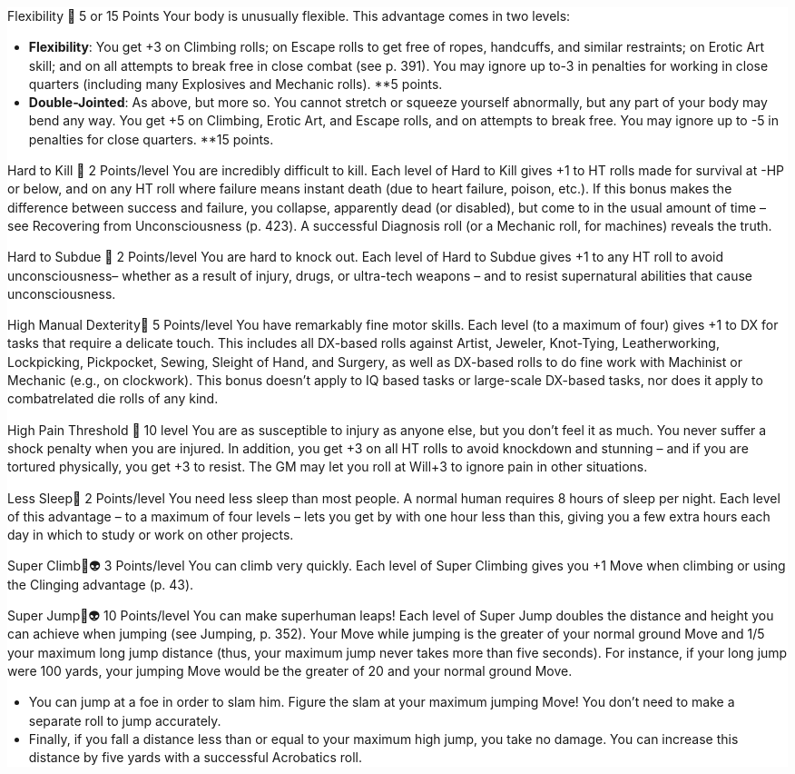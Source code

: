 Flexibility 💪
					5 or 15 Points
Your body is unusually flexible. This advantage comes in two levels: 
- **Flexibility**: You get +3 on Climbing rolls; on Escape rolls to get free of ropes, handcuffs, and similar restraints; on Erotic Art skill; and on all attempts to break free in close combat (see p. 391). You may ignore up to-3 in penalties for working in close quarters (including many Explosives and Mechanic rolls). **5 points. 
- **Double-Jointed**: As above, but more so. You cannot stretch or squeeze yourself abnormally, but any part of your body may bend any way. You get +5 on Climbing, Erotic Art, and Escape rolls, and on attempts to break free. You may ignore up to -5 in penalties for close quarters. **15 points.

Hard to Kill 💪
					2 Points/level
You are incredibly difficult to kill. Each level of Hard to Kill gives +1 to HT rolls made for survival at -HP or below, and on any HT roll where failure means instant death (due to heart failure, poison, etc.). If this bonus makes the difference between success and failure, you collapse, apparently dead (or disabled), but come to in the usual amount of time – see Recovering from Unconsciousness (p. 423). A successful Diagnosis roll (or a Mechanic roll, for machines) reveals the truth.

Hard to Subdue 💪
					2 Points/level
You are hard to knock out. Each level of Hard to Subdue gives +1 to any HT roll to avoid unconsciousness– whether as a result of injury, drugs, or ultra-tech weapons – and to resist supernatural abilities that cause unconsciousness.

High Manual Dexterity💪
					5 Points/level
You have remarkably fine motor skills. Each level (to a maximum of four) gives +1 to DX for tasks that require a delicate touch. This includes all DX-based rolls against Artist, Jeweler, Knot-Tying, Leatherworking, Lockpicking, Pickpocket, Sewing, Sleight of Hand, and Surgery, as well as DX-based rolls to do fine work with Machinist or Mechanic (e.g., on clockwork). This bonus doesn’t apply to IQ based tasks or large-scale DX-based tasks, nor does it apply to combatrelated die rolls of any kind.

High Pain Threshold 💪
					10 level
You are as susceptible to injury as anyone else, but you don’t feel it as much. You never suffer a shock penalty when you are injured. In addition, you get +3 on all HT rolls to avoid knockdown and stunning – and if you are tortured physically, you get +3 to resist. The GM may let you roll at Will+3 to ignore pain in other situations.

Less Sleep💪
					2 Points/level
You need less sleep than most people. A normal human requires 8 hours of sleep per night. Each level of this advantage – to a maximum of four levels – lets you get by with one hour less than this, giving you a few extra hours each day in which to study or work on other projects.

Super Climb💪👽
					3 Points/level
You can climb very quickly. Each level of Super Climbing gives you +1 Move when climbing or using the Clinging advantage (p. 43).

Super Jump💪👽
					10 Points/level
You can make superhuman leaps! Each level of Super Jump doubles the distance and height you can achieve when jumping (see Jumping, p. 352). Your Move while jumping is the greater of your normal ground Move and 1/5 your maximum long jump distance (thus, your maximum jump never takes more than five seconds). For instance, if your long jump were 100 yards, your jumping Move would be the greater of 20 and your normal ground Move. 
- You can jump at a foe in order to slam him. Figure the slam at your maximum jumping Move! You don’t need to make a separate roll to jump accurately. 
- Finally, if you fall a distance less than or equal to your maximum high jump, you take no damage. You can increase this distance by five yards with a successful Acrobatics roll.
